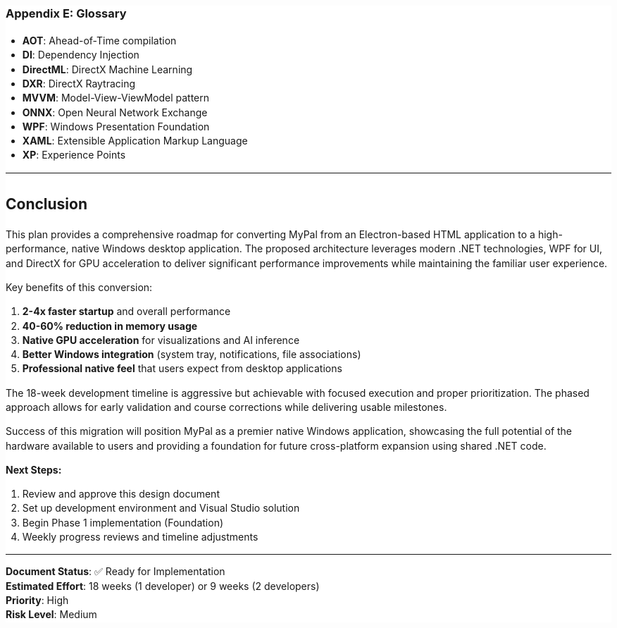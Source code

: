 ### Appendix E: Glossary

- **AOT**: Ahead-of-Time compilation
- **DI**: Dependency Injection
- **DirectML**: DirectX Machine Learning
- **DXR**: DirectX Raytracing
- **MVVM**: Model-View-ViewModel pattern
- **ONNX**: Open Neural Network Exchange
- **WPF**: Windows Presentation Foundation
- **XAML**: Extensible Application Markup Language
- **XP**: Experience Points

---

## Conclusion

This plan provides a comprehensive roadmap for converting MyPal from an Electron-based HTML application to a high-performance, native Windows desktop application. The proposed architecture leverages modern .NET technologies, WPF for UI, and DirectX for GPU acceleration to deliver significant performance improvements while maintaining the familiar user experience.

Key benefits of this conversion:
1. **2-4x faster startup** and overall performance
2. **40-60% reduction in memory usage**
3. **Native GPU acceleration** for visualizations and AI inference
4. **Better Windows integration** (system tray, notifications, file associations)
5. **Professional native feel** that users expect from desktop applications

The 18-week development timeline is aggressive but achievable with focused execution and proper prioritization. The phased approach allows for early validation and course corrections while delivering usable milestones.

Success of this migration will position MyPal as a premier native Windows application, showcasing the full potential of the hardware available to users and providing a foundation for future cross-platform expansion using shared .NET code.

**Next Steps:**
1. Review and approve this design document
2. Set up development environment and Visual Studio solution
3. Begin Phase 1 implementation (Foundation)
4. Weekly progress reviews and timeline adjustments

---

**Document Status**: ✅ Ready for Implementation  
**Estimated Effort**: 18 weeks (1 developer) or 9 weeks (2 developers)  
**Priority**: High  
**Risk Level**: Medium
